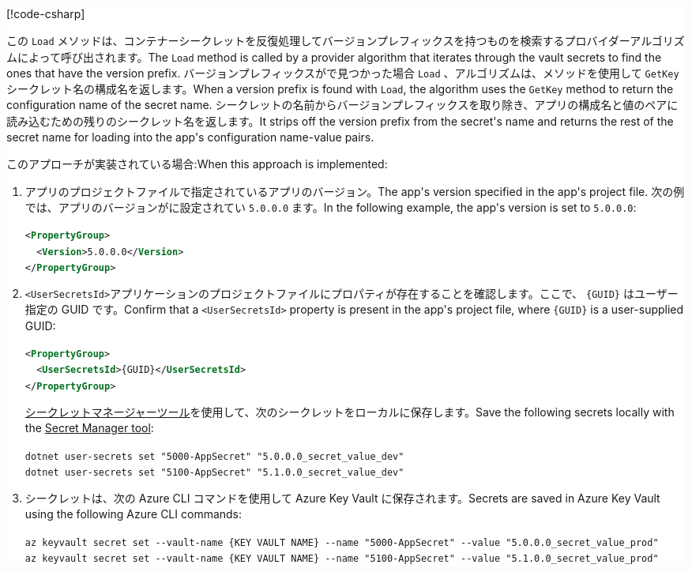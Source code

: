 [!code-csharp[](key-vault-configuration/samples_snapshot/Startup.cs)]

<span data-ttu-id="2e574-248">この `Load` メソッドは、コンテナーシークレットを反復処理してバージョンプレフィックスを持つものを検索するプロバイダーアルゴリズムによって呼び出されます。</span><span class="sxs-lookup"><span data-stu-id="2e574-248">The `Load` method is called by a provider algorithm that iterates through the vault secrets to find the ones that have the version prefix.</span></span> <span data-ttu-id="2e574-249">バージョンプレフィックスがで見つかった場合 `Load` 、アルゴリズムは、メソッドを使用して `GetKey` シークレット名の構成名を返します。</span><span class="sxs-lookup"><span data-stu-id="2e574-249">When a version prefix is found with `Load`, the algorithm uses the `GetKey` method to return the configuration name of the secret name.</span></span> <span data-ttu-id="2e574-250">シークレットの名前からバージョンプレフィックスを取り除き、アプリの構成名と値のペアに読み込むための残りのシークレット名を返します。</span><span class="sxs-lookup"><span data-stu-id="2e574-250">It strips off the version prefix from the secret's name and returns the rest of the secret name for loading into the app's configuration name-value pairs.</span></span>

<span data-ttu-id="2e574-251">このアプローチが実装されている場合:</span><span class="sxs-lookup"><span data-stu-id="2e574-251">When this approach is implemented:</span></span>

1. <span data-ttu-id="2e574-252">アプリのプロジェクトファイルで指定されているアプリのバージョン。</span><span class="sxs-lookup"><span data-stu-id="2e574-252">The app's version specified in the app's project file.</span></span> <span data-ttu-id="2e574-253">次の例では、アプリのバージョンがに設定されてい `5.0.0.0` ます。</span><span class="sxs-lookup"><span data-stu-id="2e574-253">In the following example, the app's version is set to `5.0.0.0`:</span></span>

   ```xml
   <PropertyGroup>
     <Version>5.0.0.0</Version>
   </PropertyGroup>
   ```

1. <span data-ttu-id="2e574-254">`<UserSecretsId>`アプリケーションのプロジェクトファイルにプロパティが存在することを確認します。ここで、 `{GUID}` はユーザー指定の GUID です。</span><span class="sxs-lookup"><span data-stu-id="2e574-254">Confirm that a `<UserSecretsId>` property is present in the app's project file, where `{GUID}` is a user-supplied GUID:</span></span>

   ```xml
   <PropertyGroup>
     <UserSecretsId>{GUID}</UserSecretsId>
   </PropertyGroup>
   ```

   <span data-ttu-id="2e574-255">[シークレットマネージャーツール](xref:security/app-secrets)を使用して、次のシークレットをローカルに保存します。</span><span class="sxs-lookup"><span data-stu-id="2e574-255">Save the following secrets locally with the [Secret Manager tool](xref:security/app-secrets):</span></span>

   ```dotnetcli
   dotnet user-secrets set "5000-AppSecret" "5.0.0.0_secret_value_dev"
   dotnet user-secrets set "5100-AppSecret" "5.1.0.0_secret_value_dev"
   ```

1. <span data-ttu-id="2e574-256">シークレットは、次の Azure CLI コマンドを使用して Azure Key Vault に保存されます。</span><span class="sxs-lookup"><span data-stu-id="2e574-256">Secrets are saved in Azure Key Vault using the following Azure CLI commands:</span></span>

   ```azurecli
   az keyvault secret set --vault-name {KEY VAULT NAME} --name "5000-AppSecret" --value "5.0.0.0_secret_value_prod"
   az keyvault secret set --vault-name {KEY VAULT NAME} --name "5100-AppSecret" --value "5.1.0.0_secret_value_prod"
   ```
